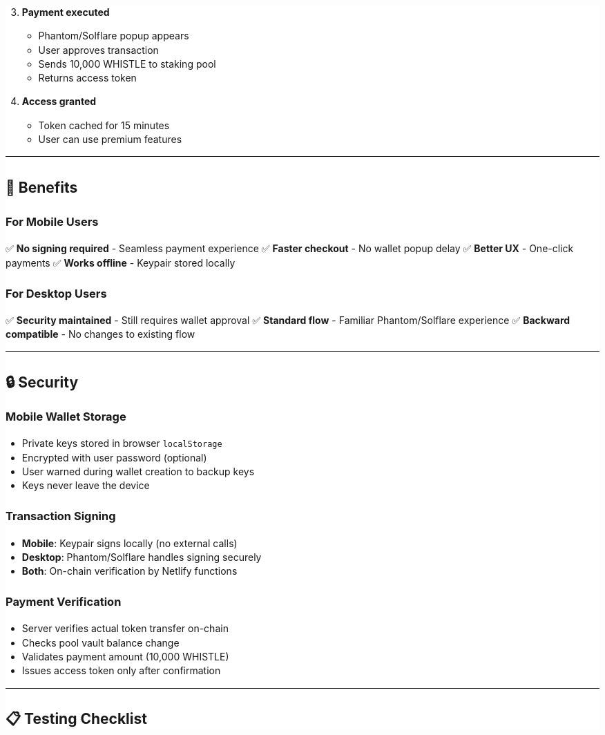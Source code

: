 3. **Payment executed**
   - Phantom/Solflare popup appears
   - User approves transaction
   - Sends 10,000 WHISTLE to staking pool
   - Returns access token

4. **Access granted**
   - Token cached for 15 minutes
   - User can use premium features

---

## 🎯 Benefits

### For Mobile Users
✅ **No signing required** - Seamless payment experience
✅ **Faster checkout** - No wallet popup delay
✅ **Better UX** - One-click payments
✅ **Works offline** - Keypair stored locally

### For Desktop Users
✅ **Security maintained** - Still requires wallet approval
✅ **Standard flow** - Familiar Phantom/Solflare experience
✅ **Backward compatible** - No changes to existing flow

---

## 🔒 Security

### Mobile Wallet Storage
- Private keys stored in browser `localStorage`
- Encrypted with user password (optional)
- User warned during wallet creation to backup keys
- Keys never leave the device

### Transaction Signing
- **Mobile**: Keypair signs locally (no external calls)
- **Desktop**: Phantom/Solflare handles signing securely
- **Both**: On-chain verification by Netlify functions

### Payment Verification
- Server verifies actual token transfer on-chain
- Checks pool vault balance change
- Validates payment amount (10,000 WHISTLE)
- Issues access token only after confirmation

---

## 📋 Testing Checklist
